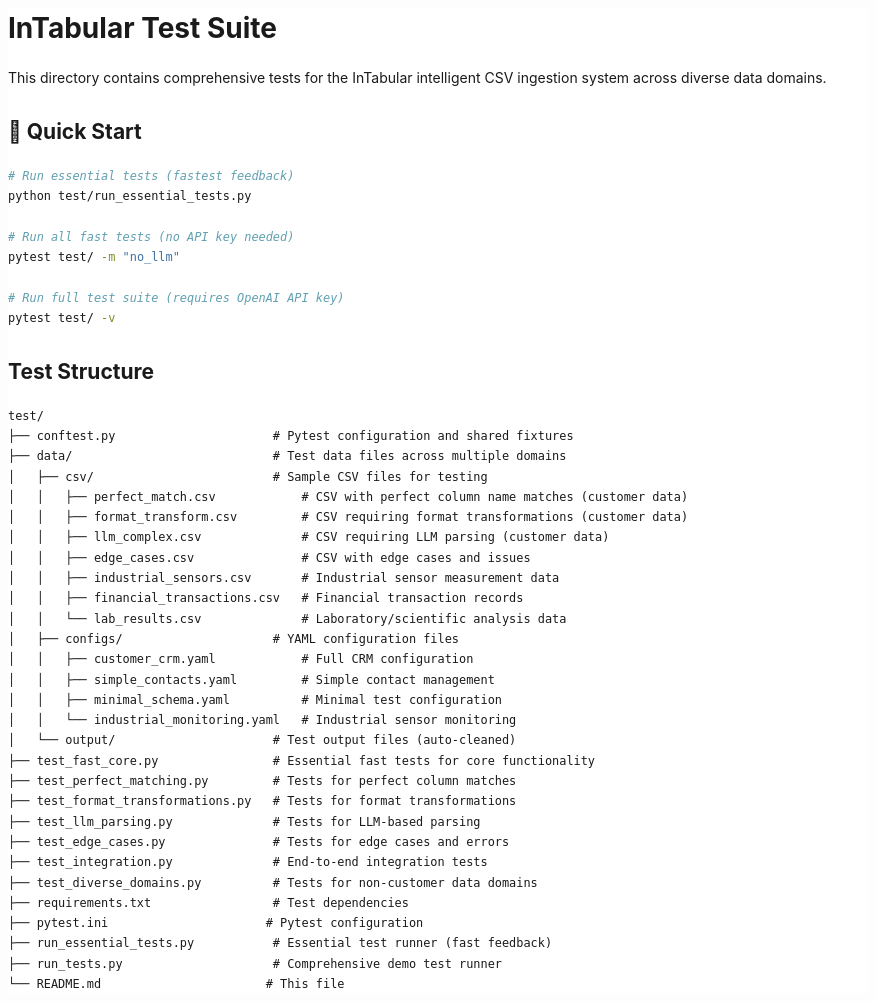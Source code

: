 # InTabular Test Suite

This directory contains comprehensive tests for the InTabular intelligent CSV ingestion system across diverse data domains.

## 🚀 Quick Start

```bash
# Run essential tests (fastest feedback)
python test/run_essential_tests.py

# Run all fast tests (no API key needed)
pytest test/ -m "no_llm"

# Run full test suite (requires OpenAI API key)
pytest test/ -v
```

## Test Structure

```
test/
├── conftest.py                      # Pytest configuration and shared fixtures
├── data/                            # Test data files across multiple domains
│   ├── csv/                         # Sample CSV files for testing
│   │   ├── perfect_match.csv            # CSV with perfect column name matches (customer data)
│   │   ├── format_transform.csv         # CSV requiring format transformations (customer data)
│   │   ├── llm_complex.csv              # CSV requiring LLM parsing (customer data)
│   │   ├── edge_cases.csv               # CSV with edge cases and issues
│   │   ├── industrial_sensors.csv       # Industrial sensor measurement data
│   │   ├── financial_transactions.csv   # Financial transaction records
│   │   └── lab_results.csv              # Laboratory/scientific analysis data
│   ├── configs/                     # YAML configuration files
│   │   ├── customer_crm.yaml            # Full CRM configuration
│   │   ├── simple_contacts.yaml         # Simple contact management
│   │   ├── minimal_schema.yaml          # Minimal test configuration
│   │   └── industrial_monitoring.yaml   # Industrial sensor monitoring
│   └── output/                      # Test output files (auto-cleaned)
├── test_fast_core.py                # Essential fast tests for core functionality
├── test_perfect_matching.py         # Tests for perfect column matches
├── test_format_transformations.py   # Tests for format transformations
├── test_llm_parsing.py              # Tests for LLM-based parsing
├── test_edge_cases.py               # Tests for edge cases and errors
├── test_integration.py              # End-to-end integration tests
├── test_diverse_domains.py          # Tests for non-customer data domains
├── requirements.txt                 # Test dependencies
├── pytest.ini                      # Pytest configuration
├── run_essential_tests.py           # Essential test runner (fast feedback)
├── run_tests.py                     # Comprehensive demo test runner
└── README.md                       # This file
```
